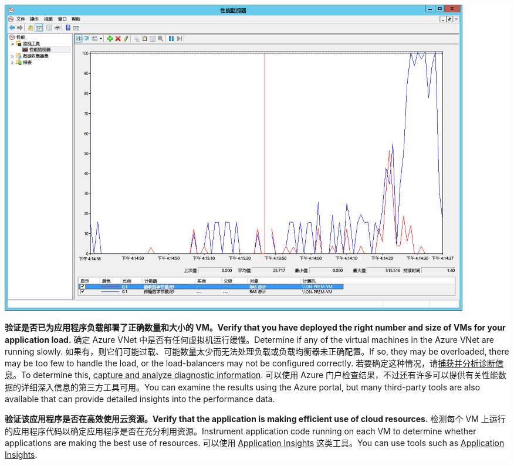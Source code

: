![示例 VPN 网络性能图](../_images/guidance-hybrid-network-vpn/RRAS-perf-graph.png)

<span data-ttu-id="d13e7-160">**验证是否已为应用程序负载部署了正确数量和大小的 VM。**</span><span class="sxs-lookup"><span data-stu-id="d13e7-160">**Verify that you have deployed the right number and size of VMs for your application load.**</span></span> <span data-ttu-id="d13e7-161">确定 Azure VNet 中是否有任何虚拟机运行缓慢。</span><span class="sxs-lookup"><span data-stu-id="d13e7-161">Determine if any of the virtual machines in the Azure VNet are running slowly.</span></span> <span data-ttu-id="d13e7-162">如果有，则它们可能过载、可能数量太少而无法处理负载或负载均衡器未正确配置。</span><span class="sxs-lookup"><span data-stu-id="d13e7-162">If so, they may be overloaded, there may be too few to handle the load, or the load-balancers may not be configured correctly.</span></span> <span data-ttu-id="d13e7-163">若要确定这种情况，请[捕获并分析诊断信息][azure-vm-diagnostics]。</span><span class="sxs-lookup"><span data-stu-id="d13e7-163">To determine this, [capture and analyze diagnostic information][azure-vm-diagnostics].</span></span> <span data-ttu-id="d13e7-164">可以使用 Azure 门户检查结果，不过还有许多可以提供有关性能数据的详细深入信息的第三方工具可用。</span><span class="sxs-lookup"><span data-stu-id="d13e7-164">You can examine the results using the Azure portal, but many third-party tools are also available that can provide detailed insights into the performance data.</span></span>

<span data-ttu-id="d13e7-165">**验证该应用程序是否在高效使用云资源。**</span><span class="sxs-lookup"><span data-stu-id="d13e7-165">**Verify that the application is making efficient use of cloud resources.**</span></span> <span data-ttu-id="d13e7-166">检测每个 VM 上运行的应用程序代码以确定应用程序是否在充分利用资源。</span><span class="sxs-lookup"><span data-stu-id="d13e7-166">Instrument application code running on each VM to determine whether applications are making the best use of resources.</span></span> <span data-ttu-id="d13e7-167">可以使用 [Application Insights][application-insights] 这类工具。</span><span class="sxs-lookup"><span data-stu-id="d13e7-167">You can use tools such as [Application Insights][application-insights].</span></span>



[application-insights]: /azure/application-insights/app-insights-overview-usage
[azure-vm-diagnostics]: https://azure.microsoft.com/blog/windows-azure-virtual-machine-monitoring-with-wad-extension/
[gateway-diagnostic-logs]: https://blogs.technet.microsoft.com/keithmayer/2016/10/12/step-by-step-capturing-azure-resource-manager-arm-vnet-gateway-diagnostic-logs/
[psping]: https://technet.microsoft.com/sysinternals/jj729731.aspx
[troubleshooting-vpn-errors]: https://blogs.technet.microsoft.com/rrasblog/2009/08/12/troubleshooting-common-vpn-related-errors/
[vpn-appliance]: /azure/vpn-gateway/vpn-gateway-about-vpn-devices
